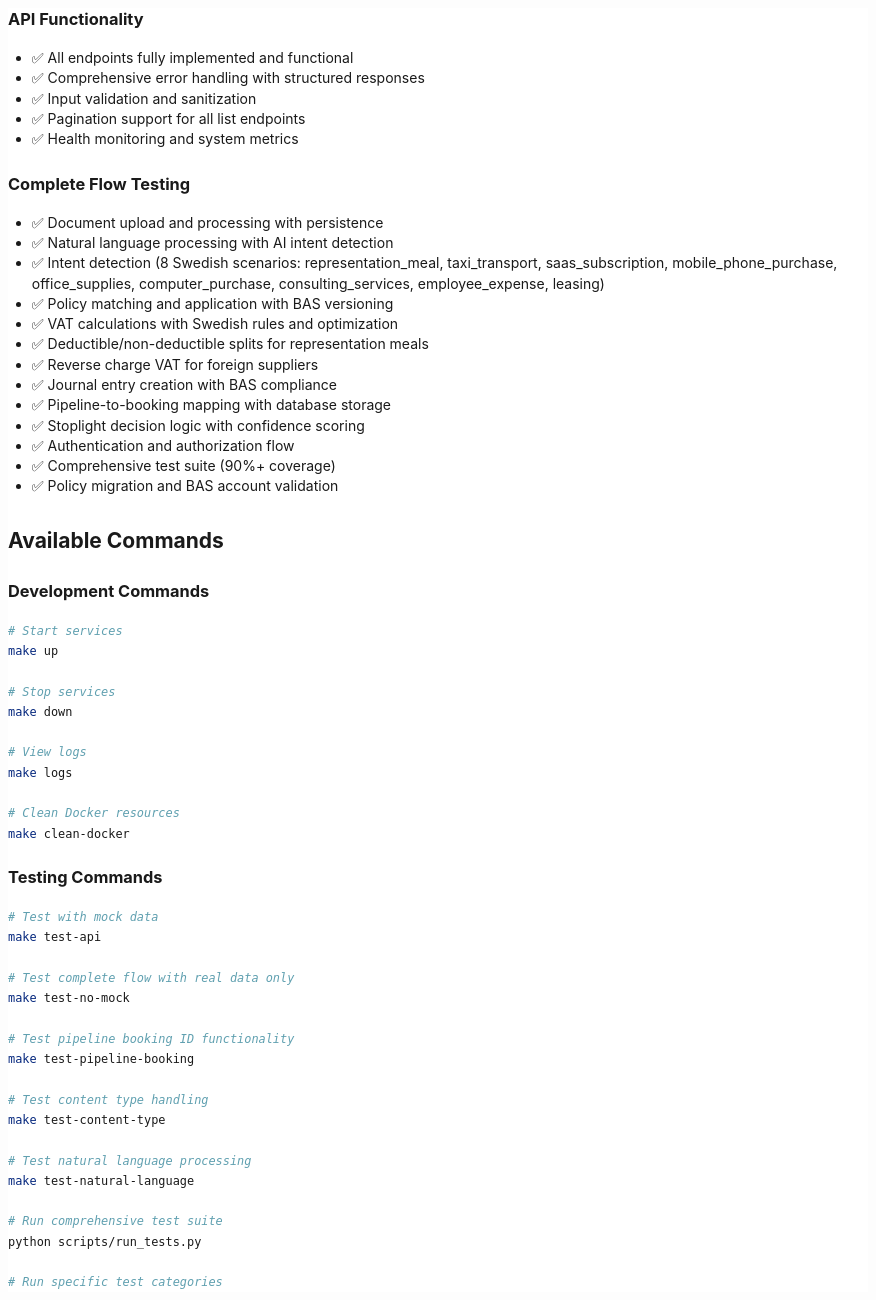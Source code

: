 ### API Functionality
- ✅ All endpoints fully implemented and functional
- ✅ Comprehensive error handling with structured responses
- ✅ Input validation and sanitization
- ✅ Pagination support for all list endpoints
- ✅ Health monitoring and system metrics

### Complete Flow Testing
- ✅ Document upload and processing with persistence
- ✅ Natural language processing with AI intent detection
- ✅ Intent detection (8 Swedish scenarios: representation_meal, taxi_transport, saas_subscription, mobile_phone_purchase, office_supplies, computer_purchase, consulting_services, employee_expense, leasing)
- ✅ Policy matching and application with BAS versioning
- ✅ VAT calculations with Swedish rules and optimization
- ✅ Deductible/non-deductible splits for representation meals
- ✅ Reverse charge VAT for foreign suppliers
- ✅ Journal entry creation with BAS compliance
- ✅ Pipeline-to-booking mapping with database storage
- ✅ Stoplight decision logic with confidence scoring
- ✅ Authentication and authorization flow
- ✅ Comprehensive test suite (90%+ coverage)
- ✅ Policy migration and BAS account validation

## Available Commands

### Development Commands
```bash
# Start services
make up

# Stop services
make down

# View logs
make logs

# Clean Docker resources
make clean-docker
```

### Testing Commands
```bash
# Test with mock data
make test-api

# Test complete flow with real data only
make test-no-mock

# Test pipeline booking ID functionality
make test-pipeline-booking

# Test content type handling
make test-content-type

# Test natural language processing
make test-natural-language

# Run comprehensive test suite
python scripts/run_tests.py

# Run specific test categories
```